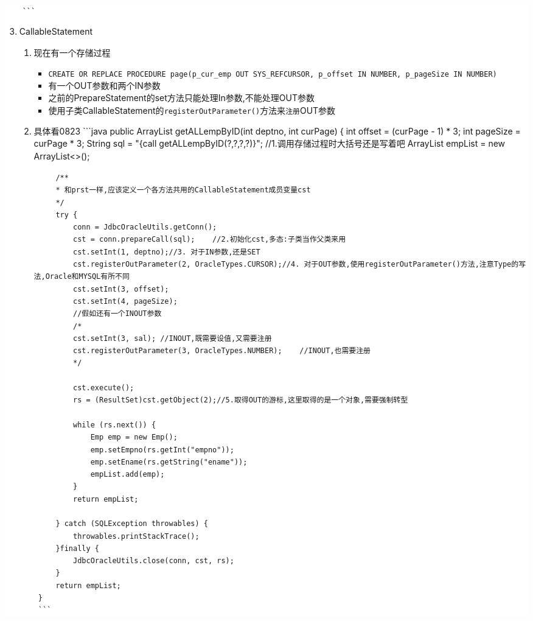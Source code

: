         ```
3. CallableStatement
    1. 现在有一个存储过程
        - `CREATE OR REPLACE PROCEDURE page(p_cur_emp OUT SYS_REFCURSOR, p_offset IN NUMBER, p_pageSize IN NUMBER)`
        - 有一个OUT参数和两个IN参数
        - 之前的PrepareStatement的set方法只能处理In参数,不能处理OUT参数
        - 使用子类CallableStatement的`registerOutParameter()`方法来`注册`OUT参数
    2. 具体看0823
            ```java
            public ArrayList<Emp> getALLempByID(int deptno, int curPage) {
                int offset = (curPage - 1) * 3;
                int pageSize = curPage * 3;
                String sql = "{call getALLempByID(?,?,?,?)}"; //1.调用存储过程时大括号还是写着吧
                ArrayList<Emp> empList = new ArrayList<>();

                /**
                * 和prst一样,应该定义一个各方法共用的CallableStatement成员变量cst
                */
                try {
                    conn = JdbcOracleUtils.getConn();
                    cst = conn.prepareCall(sql);    //2.初始化cst,多态:子类当作父类来用
                    cst.setInt(1, deptno);//3. 对于IN参数,还是SET
                    cst.registerOutParameter(2, OracleTypes.CURSOR);//4. 对于OUT参数,使用registerOutParameter()方法,注意Type的写法,Oracle和MYSQL有所不同
                    cst.setInt(3, offset);
                    cst.setInt(4, pageSize);
                    //假如还有一个INOUT参数
                    /*
                    cst.setInt(3, sal); //INOUT,既需要设值,又需要注册
                    cst.registerOutParameter(3, OracleTypes.NUMBER);    //INOUT,也需要注册
                    */

                    cst.execute();
                    rs = (ResultSet)cst.getObject(2);//5.取得OUT的游标,这里取得的是一个对象,需要强制转型

                    while (rs.next()) {
                        Emp emp = new Emp();
                        emp.setEmpno(rs.getInt("empno"));
                        emp.setEname(rs.getString("ename"));
                        empList.add(emp);
                    }
                    return empList;

                } catch (SQLException throwables) {
                    throwables.printStackTrace();
                }finally {
                    JdbcOracleUtils.close(conn, cst, rs);
                }
                return empList;
            }
            ```